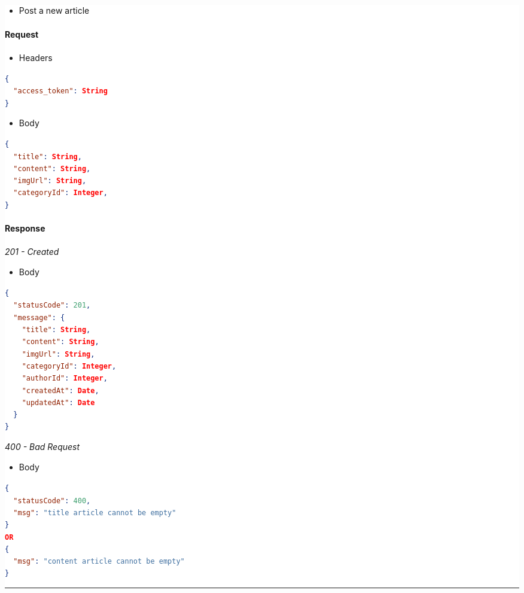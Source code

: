 - Post a new article

#### Request

- Headers

```json
{
  "access_token": String
}
```

- Body

```json
{
  "title": String,
  "content": String,
  "imgUrl": String,
  "categoryId": Integer,
}
```

#### Response

_201 - Created_

- Body

```json
{
  "statusCode": 201,
  "message": {
    "title": String,
    "content": String,
    "imgUrl": String,
    "categoryId": Integer,
    "authorId": Integer,
    "createdAt": Date,
    "updatedAt": Date
  }
}
```

_400 - Bad Request_

- Body

```json
{
  "statusCode": 400,
  "msg": "title article cannot be empty"
}
OR
{
  "msg": "content article cannot be empty"
}
```

---